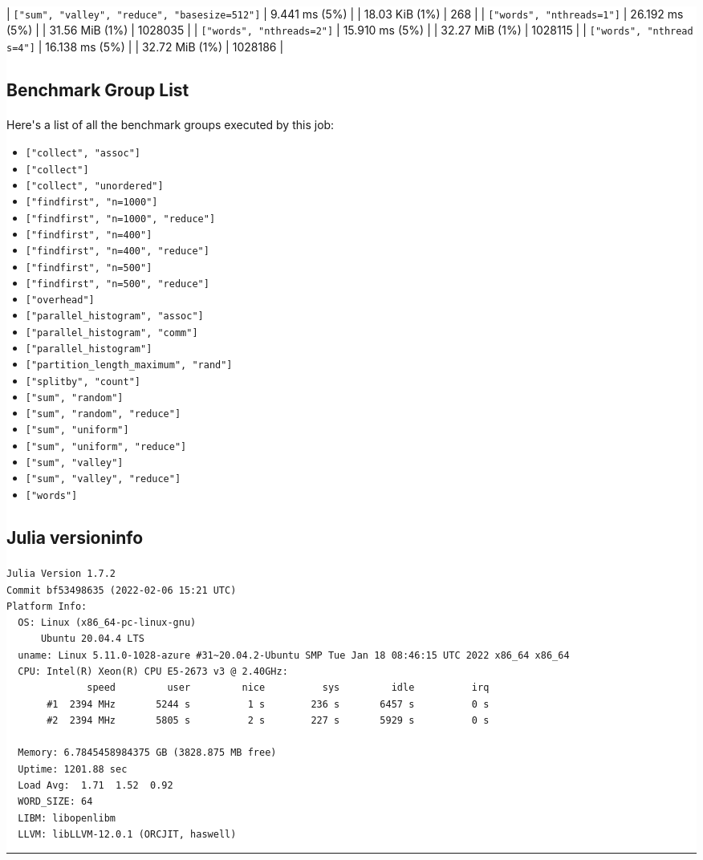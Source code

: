 | `["sum", "valley", "reduce", "basesize=512"]`       |   9.441 ms (5%) |         |  18.03 KiB (1%) |         268 |
| `["words", "nthreads=1"]`                           |  26.192 ms (5%) |         |  31.56 MiB (1%) |     1028035 |
| `["words", "nthreads=2"]`                           |  15.910 ms (5%) |         |  32.27 MiB (1%) |     1028115 |
| `["words", "nthreads=4"]`                           |  16.138 ms (5%) |         |  32.72 MiB (1%) |     1028186 |

## Benchmark Group List
Here's a list of all the benchmark groups executed by this job:

- `["collect", "assoc"]`
- `["collect"]`
- `["collect", "unordered"]`
- `["findfirst", "n=1000"]`
- `["findfirst", "n=1000", "reduce"]`
- `["findfirst", "n=400"]`
- `["findfirst", "n=400", "reduce"]`
- `["findfirst", "n=500"]`
- `["findfirst", "n=500", "reduce"]`
- `["overhead"]`
- `["parallel_histogram", "assoc"]`
- `["parallel_histogram", "comm"]`
- `["parallel_histogram"]`
- `["partition_length_maximum", "rand"]`
- `["splitby", "count"]`
- `["sum", "random"]`
- `["sum", "random", "reduce"]`
- `["sum", "uniform"]`
- `["sum", "uniform", "reduce"]`
- `["sum", "valley"]`
- `["sum", "valley", "reduce"]`
- `["words"]`

## Julia versioninfo
```
Julia Version 1.7.2
Commit bf53498635 (2022-02-06 15:21 UTC)
Platform Info:
  OS: Linux (x86_64-pc-linux-gnu)
      Ubuntu 20.04.4 LTS
  uname: Linux 5.11.0-1028-azure #31~20.04.2-Ubuntu SMP Tue Jan 18 08:46:15 UTC 2022 x86_64 x86_64
  CPU: Intel(R) Xeon(R) CPU E5-2673 v3 @ 2.40GHz: 
              speed         user         nice          sys         idle          irq
       #1  2394 MHz       5244 s          1 s        236 s       6457 s          0 s
       #2  2394 MHz       5805 s          2 s        227 s       5929 s          0 s
       
  Memory: 6.7845458984375 GB (3828.875 MB free)
  Uptime: 1201.88 sec
  Load Avg:  1.71  1.52  0.92
  WORD_SIZE: 64
  LIBM: libopenlibm
  LLVM: libLLVM-12.0.1 (ORCJIT, haswell)
```

---